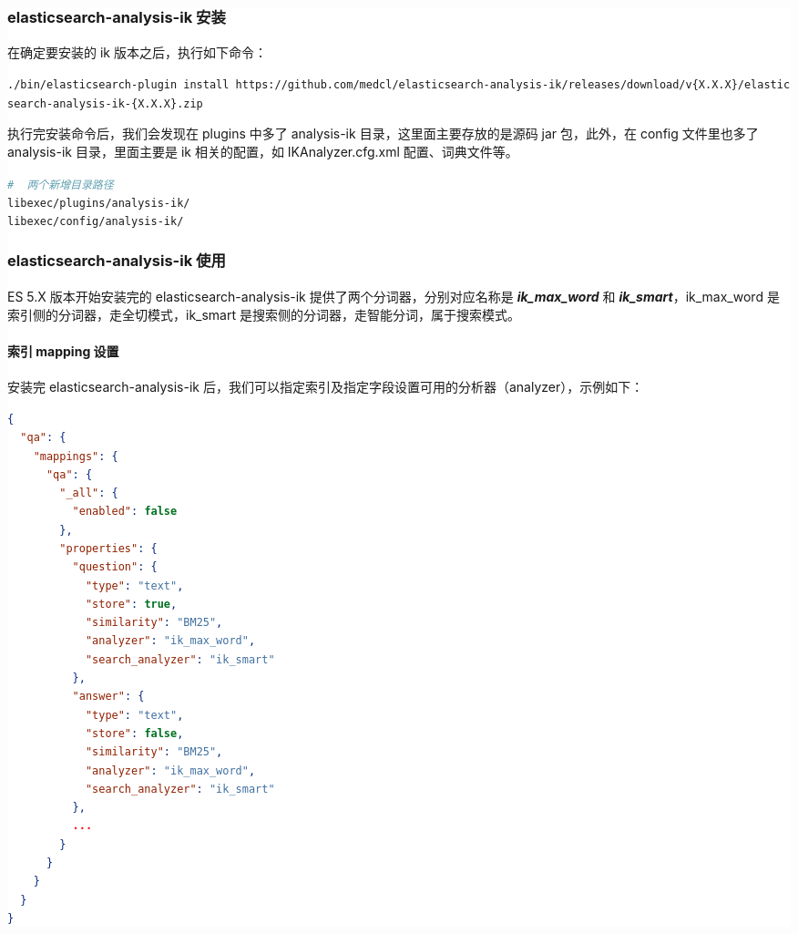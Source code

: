 ### elasticsearch-analysis-ik 安装

在确定要安装的 ik 版本之后，执行如下命令：

```bash
./bin/elasticsearch-plugin install https://github.com/medcl/elasticsearch-analysis-ik/releases/download/v{X.X.X}/elasticsearch-analysis-ik-{X.X.X}.zip
```

执行完安装命令后，我们会发现在 plugins 中多了 analysis-ik 目录，这里面主要存放的是源码 jar 包，此外，在 config 文件里也多了 analysis-ik 目录，里面主要是 ik 相关的配置，如 IKAnalyzer.cfg.xml 配置、词典文件等。

```bash
#  两个新增目录路径
libexec/plugins/analysis-ik/
libexec/config/analysis-ik/
```

### elasticsearch-analysis-ik 使用

ES 5.X 版本开始安装完的 elasticsearch-analysis-ik 提供了两个分词器，分别对应名称是 **_ik_max_word_** 和 **_ik_smart_**，ik_max_word 是索引侧的分词器，走全切模式，ik_smart 是搜索侧的分词器，走智能分词，属于搜索模式。

#### 索引 mapping 设置

安装完 elasticsearch-analysis-ik 后，我们可以指定索引及指定字段设置可用的分析器（analyzer），示例如下：

```json
{
  "qa": {
    "mappings": {
      "qa": {
        "_all": {
          "enabled": false
        },
        "properties": {
          "question": {
            "type": "text",
            "store": true,
            "similarity": "BM25",
            "analyzer": "ik_max_word",
            "search_analyzer": "ik_smart"
          },
          "answer": {
            "type": "text",
            "store": false,
            "similarity": "BM25",
            "analyzer": "ik_max_word",
            "search_analyzer": "ik_smart"
          },
          ...
        }
      }
    }
  }
}
```

